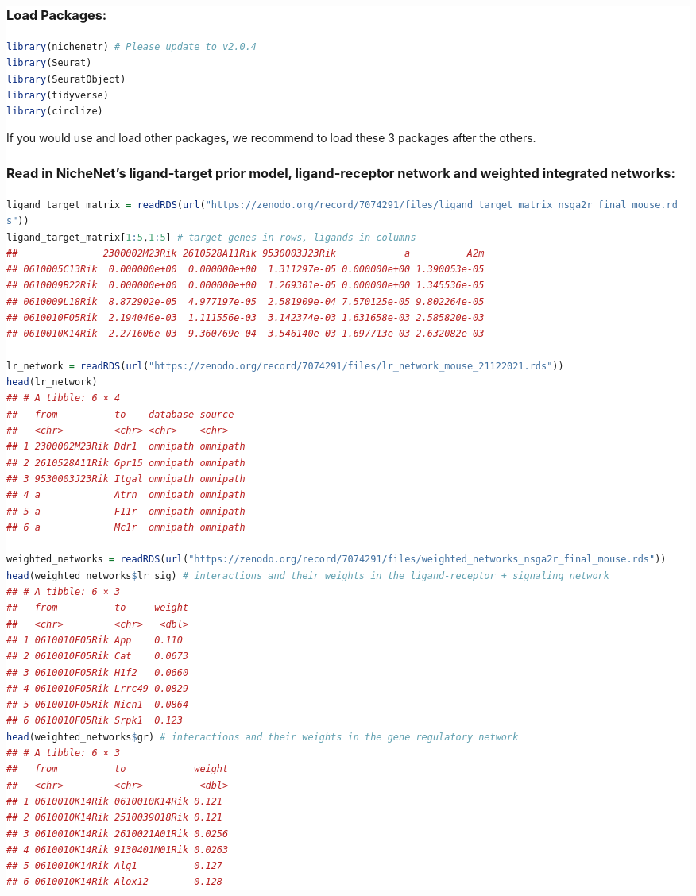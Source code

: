 ### Load Packages:

``` r
library(nichenetr) # Please update to v2.0.4
library(Seurat)
library(SeuratObject)
library(tidyverse)
library(circlize)
```

If you would use and load other packages, we recommend to load these 3
packages after the others.

### Read in NicheNet’s ligand-target prior model, ligand-receptor network and weighted integrated networks:

``` r
ligand_target_matrix = readRDS(url("https://zenodo.org/record/7074291/files/ligand_target_matrix_nsga2r_final_mouse.rds"))
ligand_target_matrix[1:5,1:5] # target genes in rows, ligands in columns
##               2300002M23Rik 2610528A11Rik 9530003J23Rik            a          A2m
## 0610005C13Rik  0.000000e+00  0.000000e+00  1.311297e-05 0.000000e+00 1.390053e-05
## 0610009B22Rik  0.000000e+00  0.000000e+00  1.269301e-05 0.000000e+00 1.345536e-05
## 0610009L18Rik  8.872902e-05  4.977197e-05  2.581909e-04 7.570125e-05 9.802264e-05
## 0610010F05Rik  2.194046e-03  1.111556e-03  3.142374e-03 1.631658e-03 2.585820e-03
## 0610010K14Rik  2.271606e-03  9.360769e-04  3.546140e-03 1.697713e-03 2.632082e-03

lr_network = readRDS(url("https://zenodo.org/record/7074291/files/lr_network_mouse_21122021.rds"))
head(lr_network)
## # A tibble: 6 × 4
##   from          to    database source  
##   <chr>         <chr> <chr>    <chr>   
## 1 2300002M23Rik Ddr1  omnipath omnipath
## 2 2610528A11Rik Gpr15 omnipath omnipath
## 3 9530003J23Rik Itgal omnipath omnipath
## 4 a             Atrn  omnipath omnipath
## 5 a             F11r  omnipath omnipath
## 6 a             Mc1r  omnipath omnipath

weighted_networks = readRDS(url("https://zenodo.org/record/7074291/files/weighted_networks_nsga2r_final_mouse.rds"))
head(weighted_networks$lr_sig) # interactions and their weights in the ligand-receptor + signaling network
## # A tibble: 6 × 3
##   from          to     weight
##   <chr>         <chr>   <dbl>
## 1 0610010F05Rik App    0.110 
## 2 0610010F05Rik Cat    0.0673
## 3 0610010F05Rik H1f2   0.0660
## 4 0610010F05Rik Lrrc49 0.0829
## 5 0610010F05Rik Nicn1  0.0864
## 6 0610010F05Rik Srpk1  0.123
head(weighted_networks$gr) # interactions and their weights in the gene regulatory network
## # A tibble: 6 × 3
##   from          to            weight
##   <chr>         <chr>          <dbl>
## 1 0610010K14Rik 0610010K14Rik 0.121 
## 2 0610010K14Rik 2510039O18Rik 0.121 
## 3 0610010K14Rik 2610021A01Rik 0.0256
## 4 0610010K14Rik 9130401M01Rik 0.0263
## 5 0610010K14Rik Alg1          0.127 
## 6 0610010K14Rik Alox12        0.128
```
